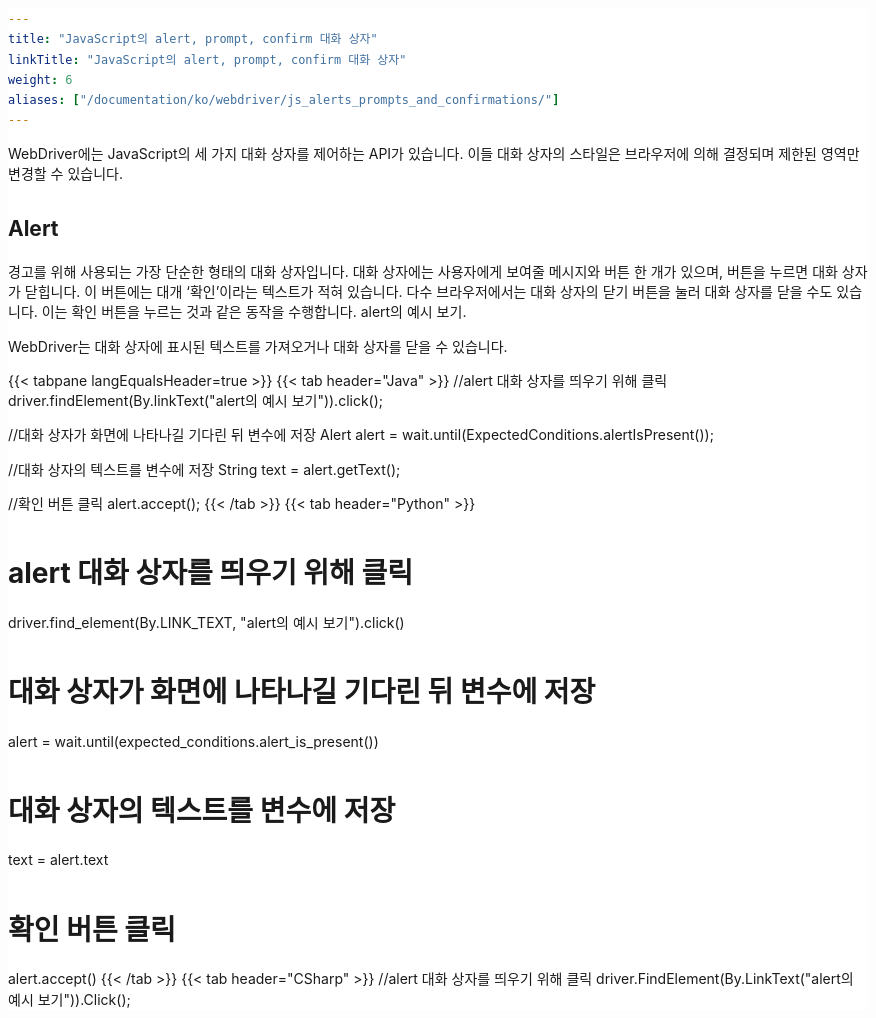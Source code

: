 ```yaml
---
title: "JavaScript의 alert, prompt, confirm 대화 상자"  
linkTitle: "JavaScript의 alert, prompt, confirm 대화 상자"  
weight: 6
aliases: ["/documentation/ko/webdriver/js_alerts_prompts_and_confirmations/"]
---
```


WebDriver에는 JavaScript의 세 가지 대화 상자를 제어하는 API가 있습니다. 
이들 대화 상자의 스타일은 브라우저에 의해 결정되며 제한된 영역만 변경할 수 
있습니다.

## Alert

경고를 위해 사용되는 가장 단순한 형태의 대화 상자입니다. 대화 상자에는 
사용자에게 보여줄 메시지와 버튼 한 개가 있으며, 버튼을 누르면 대화 상자가 
닫힙니다. 이 버튼에는 대개 ‘확인’이라는 텍스트가 적혀 있습니다. 다수 
브라우저에서는 대화 상자의 닫기 버튼을 눌러 대화 상자를 닫을 수도 있습니다. 
이는 확인 버튼을 누르는 것과 같은 동작을 수행합니다. 
<a onclick="window.alert('alert 예시')">alert의 예시 보기</a>.

WebDriver는 대화 상자에 표시된 텍스트를 가져오거나 대화 상자를 닫을 수 
있습니다.

{{< tabpane langEqualsHeader=true >}}
  {{< tab header="Java" >}}
//alert 대화 상자를 띄우기 위해 클릭
driver.findElement(By.linkText("alert의 예시 보기")).click();

//대화 상자가 화면에 나타나길 기다린 뒤 변수에 저장
Alert alert = wait.until(ExpectedConditions.alertIsPresent());

//대화 상자의 텍스트를 변수에 저장
String text = alert.getText();

//확인 버튼 클릭
alert.accept();
  {{< /tab >}}
  {{< tab header="Python" >}}
# alert 대화 상자를 띄우기 위해 클릭
driver.find_element(By.LINK_TEXT, "alert의 예시 보기").click()

# 대화 상자가 화면에 나타나길 기다린 뒤 변수에 저장
alert = wait.until(expected_conditions.alert_is_present())

# 대화 상자의 텍스트를 변수에 저장
text = alert.text

# 확인 버튼 클릭
alert.accept()
  {{< /tab >}}
  {{< tab header="CSharp" >}}
//alert 대화 상자를 띄우기 위해 클릭
driver.FindElement(By.LinkText("alert의 예시 보기")).Click();
